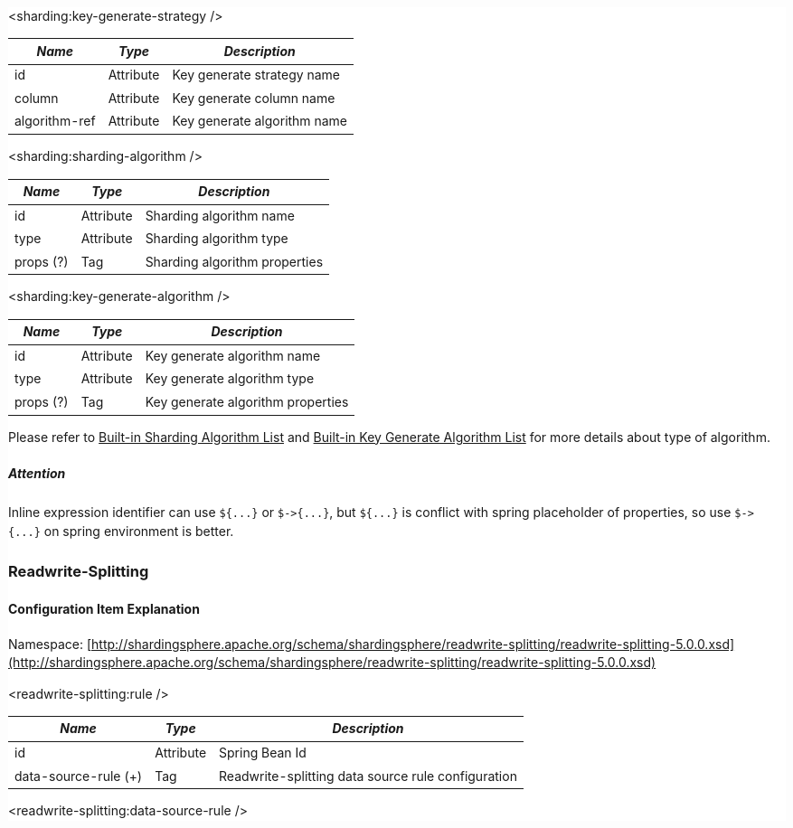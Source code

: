 \<sharding:key-generate-strategy />

| *Name*        | *Type*    | *Description*               |
| ------------- | --------- | --------------------------- |
| id            | Attribute | Key generate strategy name  |
| column        | Attribute | Key generate column name    |
| algorithm-ref | Attribute | Key generate algorithm name |

\<sharding:sharding-algorithm />

| *Name*    | *Type*    | *Description*                 |
| --------- | --------- | ----------------------------- |
| id        | Attribute | Sharding algorithm name       |
| type      | Attribute | Sharding algorithm type       |
| props (?) | Tag       | Sharding algorithm properties |

\<sharding:key-generate-algorithm />

| *Name*    | *Type*    | *Description*                     |
| --------- | --------- | --------------------------------- |
| id        | Attribute | Key generate algorithm name       |
| type      | Attribute | Key generate algorithm type       |
| props (?) | Tag       | Key generate algorithm properties |

Please refer to [Built-in Sharding Algorithm List](/en/user-manual/shardingsphere-jdbc/builtin-algorithm/sharding) and [Built-in Key Generate Algorithm List](/en/user-manual/shardingsphere-jdbc/builtin-algorithm/keygen) for more details about type of algorithm.

##### Attention

Inline expression identifier can use `${...}` or `$->{...}`, but `${...}` is conflict with spring placeholder of properties, so use `$->{...}` on spring environment is better.

### Readwrite-Splitting

#### Configuration Item Explanation

Namespace: [http://shardingsphere.apache.org/schema/shardingsphere/readwrite-splitting/readwrite-splitting-5.0.0.xsd](http://shardingsphere.apache.org/schema/shardingsphere/readwrite-splitting/readwrite-splitting-5.0.0.xsd)

\<readwrite-splitting:rule />

| *Name*               | *Type*    | *Description*                                |
| -------------------- | --------- | -------------------------------------------- |
| id                   | Attribute | Spring Bean Id                               |
| data-source-rule (+) | Tag       | Readwrite-splitting data source rule configuration |

\<readwrite-splitting:data-source-rule />
